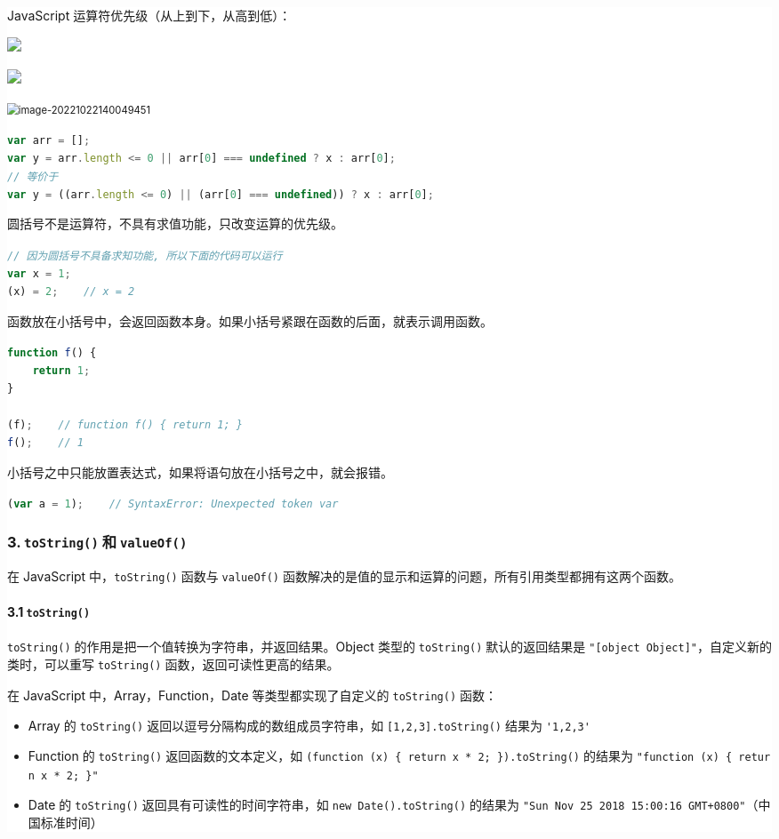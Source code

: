 JavaScript 运算符优先级（从上到下，从高到低）：

![](https://res.weread.qq.com/wrepub/epub_34232297_4)

![](https://res.weread.qq.com/wrepub/epub_34232297_5)

<img src="https://res.weread.qq.com/wrepub/epub_34232297_6" alt="image-20221022140049451" style="zoom:80%;" />

```javascript
var arr = [];
var y = arr.length <= 0 || arr[0] === undefined ? x : arr[0];
// 等价于
var y = ((arr.length <= 0) || (arr[0] === undefined)) ? x : arr[0];
```

圆括号不是运算符，不具有求值功能，只改变运算的优先级。

```javascript
// 因为圆括号不具备求知功能, 所以下面的代码可以运行
var x = 1;
(x) = 2;	// x = 2
```

函数放在小括号中，会返回函数本身。如果小括号紧跟在函数的后面，就表示调用函数。

```javascript
function f() {
    return 1;
}

(f);	// function f() { return 1; }
f();	// 1
```

小括号之中只能放置表达式，如果将语句放在小括号之中，就会报错。

```javascript
(var a = 1);	// SyntaxError: Unexpected token var
```

### 3. `toString()` 和 `valueOf()`

在 JavaScript 中，`toString()` 函数与 `valueOf()` 函数解决的是值的显示和运算的问题，所有引用类型都拥有这两个函数。

#### 3.1 `toString()`

`toString()` 的作用是把一个值转换为字符串，并返回结果。Object 类型的 `toString()` 默认的返回结果是 `"[object Object]"`，自定义新的类时，可以重写 `toString()` 函数，返回可读性更高的结果。

在 JavaScript 中，Array，Function，Date 等类型都实现了自定义的 `toString()` 函数：

-   Array 的 `toString()` 返回以逗号分隔构成的数组成员字符串，如 `[1,2,3].toString()` 结果为 `'1,2,3'`

-   Function 的 `toString()` 返回函数的文本定义，如 `(function (x) { return x * 2; }).toString()` 的结果为 `"function (x) { return x * 2; }"`

-   Date 的 `toString()` 返回具有可读性的时间字符串，如 `new Date().toString()` 的结果为 `"Sun Nov 25 2018 15:00:16 GMT+0800"`（中国标准时间）

